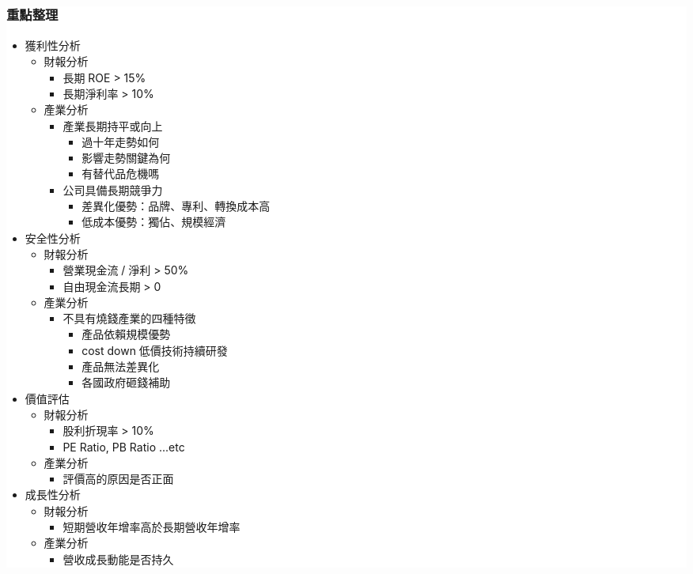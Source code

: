 
### 重點整理

- 獲利性分析
  - 財報分析
    - 長期 ROE > 15%
    - 長期淨利率 > 10%
  - 產業分析
    - 產業長期持平或向上
      - 過十年走勢如何
      - 影響走勢關鍵為何
      - 有替代品危機嗎
    - 公司具備長期競爭力
      - 差異化優勢：品牌、專利、轉換成本高
      - 低成本優勢：獨佔、規模經濟
- 安全性分析
  - 財報分析
    - 營業現金流 / 淨利 > 50%
    - 自由現金流長期 > 0
  - 產業分析
    - 不具有燒錢產業的四種特徵
      - 產品依賴規模優勢
      - cost down 低價技術持續研發
      - 產品無法差異化
      - 各國政府砸錢補助
- 價值評估
  - 財報分析
    - 股利折現率 > 10%
    - PE Ratio, PB Ratio ...etc
  - 產業分析
    - 評價高的原因是否正面
- 成長性分析
  - 財報分析
    - 短期營收年增率高於長期營收年增率
  - 產業分析
    - 營收成長動能是否持久